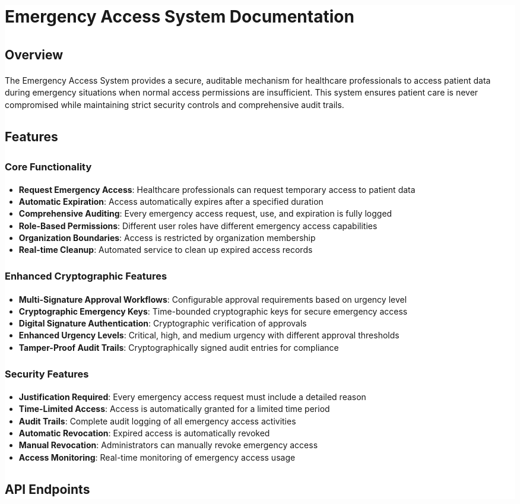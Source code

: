 # Emergency Access System Documentation

## Overview

The Emergency Access System provides a secure, auditable mechanism for
healthcare professionals to access patient data during emergency situations when
normal access permissions are insufficient. This system ensures patient care is
never compromised while maintaining strict security controls and comprehensive
audit trails.

## Features

### Core Functionality

- **Request Emergency Access**: Healthcare professionals can request temporary
  access to patient data
- **Automatic Expiration**: Access automatically expires after a specified
  duration
- **Comprehensive Auditing**: Every emergency access request, use, and
  expiration is fully logged
- **Role-Based Permissions**: Different user roles have different emergency
  access capabilities
- **Organization Boundaries**: Access is restricted by organization membership
- **Real-time Cleanup**: Automated service to clean up expired access records

### Enhanced Cryptographic Features

- **Multi-Signature Approval Workflows**: Configurable approval requirements
  based on urgency level
- **Cryptographic Emergency Keys**: Time-bounded cryptographic keys for secure
  emergency access
- **Digital Signature Authentication**: Cryptographic verification of approvals
- **Enhanced Urgency Levels**: Critical, high, and medium urgency with different
  approval thresholds
- **Tamper-Proof Audit Trails**: Cryptographically signed audit entries for
  compliance

### Security Features

- **Justification Required**: Every emergency access request must include a
  detailed reason
- **Time-Limited Access**: Access is automatically granted for a limited time
  period
- **Audit Trails**: Complete audit logging of all emergency access activities
- **Automatic Revocation**: Expired access is automatically revoked
- **Manual Revocation**: Administrators can manually revoke emergency access
- **Access Monitoring**: Real-time monitoring of emergency access usage

## API Endpoints
